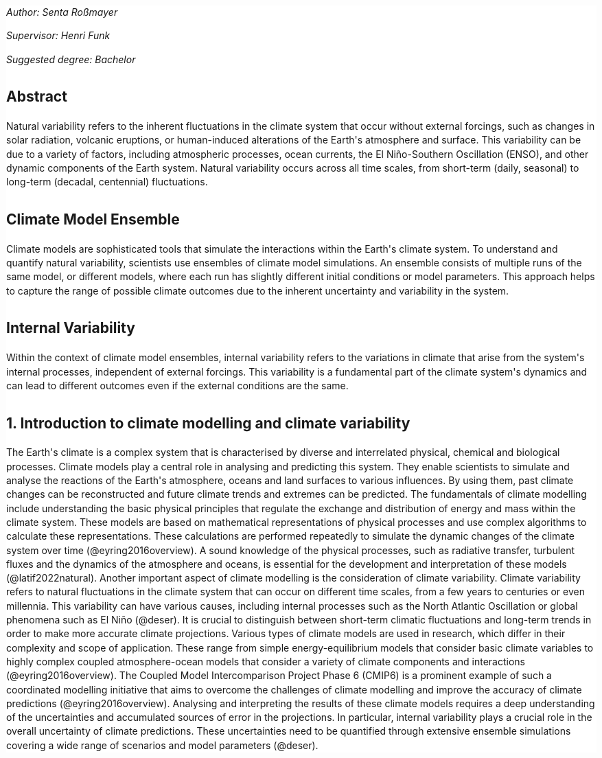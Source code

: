 *Author: Senta Roßmayer*

*Supervisor: Henri Funk*

*Suggested degree: Bachelor*




## Abstract

Natural variability refers to the inherent fluctuations in the climate system that occur without external forcings, such as changes in solar radiation, volcanic eruptions, or human-induced alterations of the Earth's atmosphere and surface. This variability can be due to a variety of factors, including atmospheric processes, ocean currents, the El Niño-Southern Oscillation (ENSO), and other dynamic components of the Earth system. Natural variability occurs across all time scales, from short-term (daily, seasonal) to long-term (decadal, centennial) fluctuations.

## Climate Model Ensemble

Climate models are sophisticated tools that simulate the interactions within the Earth's climate system. To understand and quantify natural variability, scientists use ensembles of climate model simulations. An ensemble consists of multiple runs of the same model, or different models, where each run has slightly different initial conditions or model parameters. This approach helps to capture the range of possible climate outcomes due to the inherent uncertainty and variability in the system.

## Internal Variability

Within the context of climate model ensembles, internal variability refers to the variations in climate that arise from the system's internal processes, independent of external forcings. This variability is a fundamental part of the climate system's dynamics and can lead to different outcomes even if the external conditions are the same.

## 1. Introduction to climate modelling and climate variability

The Earth's climate is a complex system that is characterised by diverse and interrelated physical, chemical and biological processes. Climate models play a central role in analysing and predicting this system. They enable scientists to simulate and analyse the reactions of the Earth's atmosphere, oceans and land surfaces to various influences. By using them, past climate changes can be reconstructed and future climate trends and extremes can be predicted. 
The fundamentals of climate modelling include understanding the basic physical principles that regulate the exchange and distribution of energy and mass within the climate system. These models are based on mathematical representations of physical processes and use complex algorithms to calculate these representations. These calculations are performed repeatedly to simulate the dynamic changes of the climate system over time (@eyring2016overview). A sound knowledge of the physical processes, such as radiative transfer, turbulent fluxes and the dynamics of the atmosphere and oceans, is essential for the development and interpretation of these models (@latif2022natural).
Another important aspect of climate modelling is the consideration of climate variability. Climate variability refers to natural fluctuations in the climate system that can occur on different time scales, from a few years to centuries or even millennia. This variability can have various causes, including internal processes such as the North Atlantic Oscillation or global phenomena such as El Niño (@deser). It is crucial to distinguish between short-term climatic fluctuations and long-term trends in order to make more accurate climate projections.
Various types of climate models are used in research, which differ in their complexity and scope of application. These range from simple energy-equilibrium models that consider basic climate variables to highly complex coupled atmosphere-ocean models that consider a variety of climate components and interactions (@eyring2016overview). The Coupled Model Intercomparison Project Phase 6 (CMIP6) is a prominent example of such a coordinated modelling initiative that aims to overcome the challenges of climate modelling and improve the accuracy of climate predictions (@eyring2016overview).
Analysing and interpreting the results of these climate models requires a deep understanding of the uncertainties and accumulated sources of error in the projections. In particular, internal variability plays a crucial role in the overall uncertainty of climate predictions. These uncertainties need to be quantified through extensive ensemble simulations covering a wide range of scenarios and model parameters (@deser). 